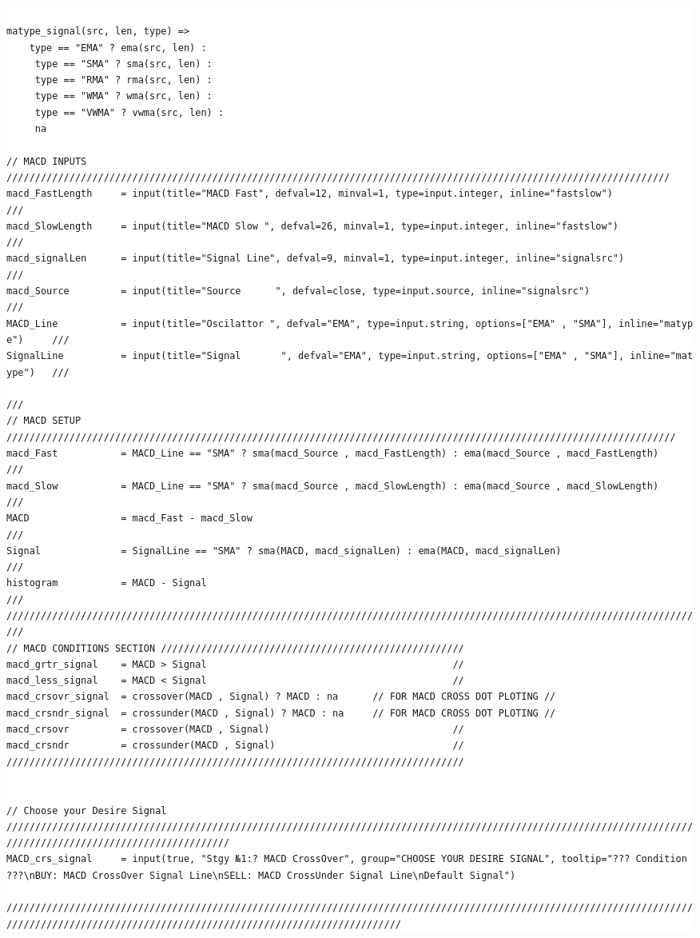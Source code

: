 ``` pinescript

matype_signal(src, len, type) =>
    type == "EMA" ? ema(src, len) :
     type == "SMA" ? sma(src, len) :
     type == "RMA" ? rma(src, len) : 
     type == "WMA" ? wma(src, len) : 
     type == "VWMA" ? vwma(src, len) :
     na

// MACD INPUTS ////////////////////////////////////////////////////////////////////////////////////////////////////////////////////
macd_FastLength     = input(title="MACD Fast", defval=12, minval=1, type=input.integer, inline="fastslow")                      ///
macd_SlowLength     = input(title="MACD Slow ", defval=26, minval=1, type=input.integer, inline="fastslow")                     ///
macd_signalLen      = input(title="Signal Line", defval=9, minval=1, type=input.integer, inline="signalsrc")                    ///
macd_Source         = input(title="Source      ", defval=close, type=input.source, inline="signalsrc")                          ///
MACD_Line           = input(title="Oscilattor ", defval="EMA", type=input.string, options=["EMA" , "SMA"], inline="matype")     ///
SignalLine          = input(title="Signal       ", defval="EMA", type=input.string, options=["EMA" , "SMA"], inline="matype")   ///
                                                                                                                                ///
// MACD SETUP /////////////////////////////////////////////////////////////////////////////////////////////////////////////////////
macd_Fast           = MACD_Line == "SMA" ? sma(macd_Source , macd_FastLength) : ema(macd_Source , macd_FastLength)      ///
macd_Slow           = MACD_Line == "SMA" ? sma(macd_Source , macd_SlowLength) : ema(macd_Source , macd_SlowLength)      ///
MACD                = macd_Fast - macd_Slow                                                                             ///
Signal              = SignalLine == "SMA" ? sma(MACD, macd_signalLen) : ema(MACD, macd_signalLen)                       ///
histogram           = MACD - Signal                                                                                     ///
///////////////////////////////////////////////////////////////////////////////////////////////////////////////////////////
// MACD CONDITIONS SECTION /////////////////////////////////////////////////////
macd_grtr_signal    = MACD > Signal                                           //
macd_less_signal    = MACD < Signal                                           //
macd_crsovr_signal  = crossover(MACD , Signal) ? MACD : na      // FOR MACD CROSS DOT PLOTING //
macd_crsndr_signal  = crossunder(MACD , Signal) ? MACD : na     // FOR MACD CROSS DOT PLOTING //                 
macd_crsovr         = crossover(MACD , Signal)                                //
macd_crsndr         = crossunder(MACD , Signal)                               //
////////////////////////////////////////////////////////////////////////////////


// Choose your Desire Signal ///////////////////////////////////////////////////////////////////////////////////////////////////////////////////////////////////////////////////////////////
MACD_crs_signal     = input(true, "Stgy №1:? MACD CrossOver", group="CHOOSE YOUR DESIRE SIGNAL", tooltip="??? Condition ???\nBUY: MACD CrossOver Signal Line\nSELL: MACD CrossUnder Signal Line\nDefault Signal")

/////////////////////////////////////////////////////////////////////////////////////////////////////////////////////////////////////////////////////////////////////////////////////////////

```